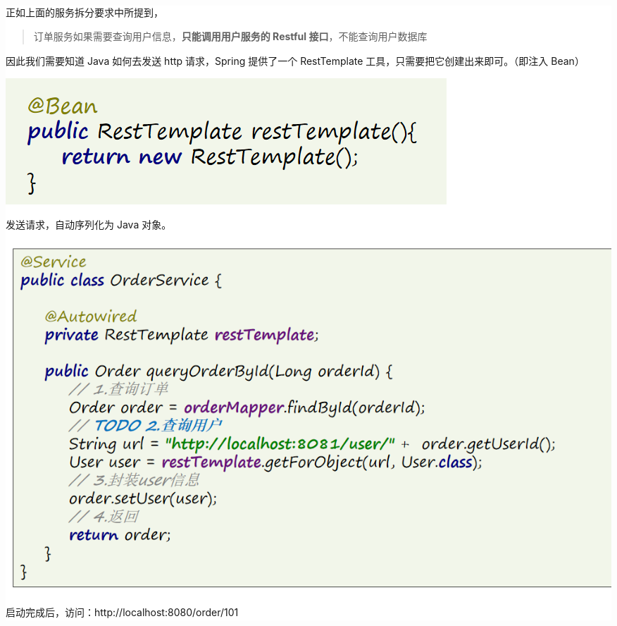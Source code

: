 正如上面的服务拆分要求中所提到，

> 订单服务如果需要查询用户信息，**只能调用用户服务的 Restful 接口**，不能查询用户数据库

因此我们需要知道 Java 如何去发送 http 请求，Spring 提供了一个 RestTemplate 工具，只需要把它创建出来即可。（即注入 Bean）

[![img](SpringCloud/20210901090814.png)](https://cdn.xn2001.com/img/2021/20210901090814.png)





发送请求，自动序列化为 Java 对象。

[![img](SpringCloud/20210901090846.png)](https://cdn.xn2001.com/img/2021/20210901090846.png)





启动完成后，访问：http://localhost:8080/order/101
